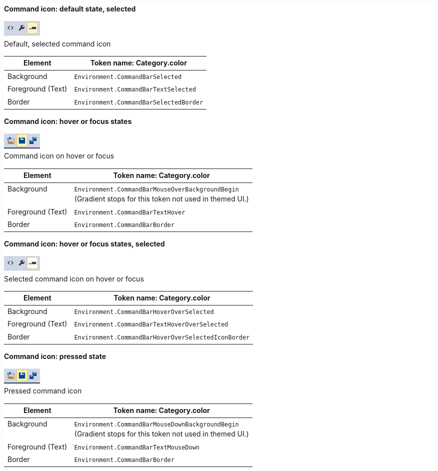 **Command icon: default state, selected**

![Default, selected command icon](../../extensibility/ux-guidelines/media/0303-024_commandicondefaultselected.png "0303-024_CommandIconDefaultSelected")<br />Default, selected command icon  

| Element | Token name: Category.color |
| --- | --- |
| Background | `Environment.CommandBarSelected` |
| Foreground (Text) | `Environment.CommandBarTextSelected` |
| Border | `Environment.CommandBarSelectedBorder` |

**Command icon: hover or focus states**  

![Command icon on hover or focus](../../extensibility/ux-guidelines/media/0303-025_commandiconhover.png "0303-025_CommandIconHover")<br />Command icon on hover or focus

| Element | Token name: Category.color |
| --- | --- |
| Background | `Environment.CommandBarMouseOverBackgroundBegin`<br />(Gradient stops for this token not used in themed UI.) |
| Foreground (Text) | `Environment.CommandBarTextHover` |
| Border | `Environment.CommandBarBorder` |

**Command icon: hover or focus states, selected**

![Selected command icon on hover or focus](../../extensibility/ux-guidelines/media/0303-026_commandiconhoverselected.png "0303-026_CommandIconHoverSelected")<br />Selected command icon on hover or focus

| Element | Token name: Category.color |
| --- | --- |
| Background | `Environment.CommandBarHoverOverSelected` |
| Foreground (Text) | `Environment.CommandBarTextHoverOverSelected` |
| Border | `Environment.CommandBarHoverOverSelectedIconBorder` |

 **Command icon: pressed state**  

![Pressed command icon](../../extensibility/ux-guidelines/media/0303-027_commandiconpressed.png "0303-027_CommandIconPressed")<br />Pressed command icon

| Element | Token name: Category.color |
| --- | --- |
| Background | `Environment.CommandBarMouseDownBackgroundBegin`<br />(Gradient stops for this token not used in themed UI.) |
| Foreground (Text) | `Environment.CommandBarTextMouseDown` |
| Border | `Environment.CommandBarBorder` |
